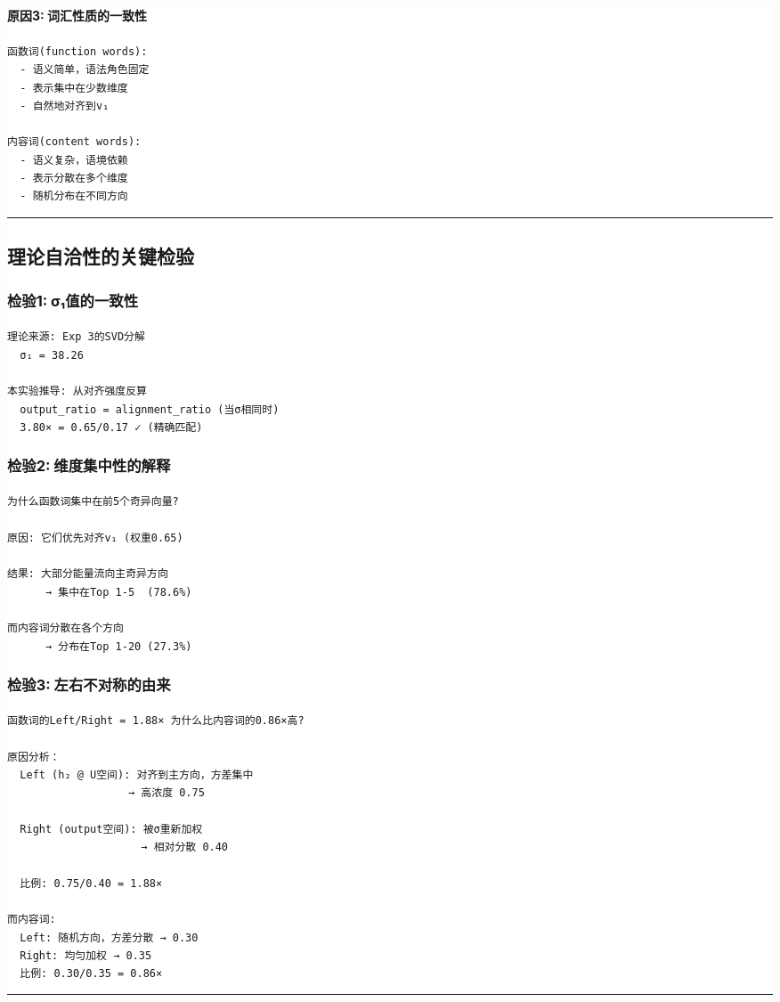 #### 原因3: 词汇性质的一致性

```
函数词(function words):
  - 语义简单，语法角色固定
  - 表示集中在少数维度
  - 自然地对齐到v₁

内容词(content words):
  - 语义复杂，语境依赖
  - 表示分散在多个维度
  - 随机分布在不同方向
```

---

## 理论自洽性的关键检验

### 检验1: σ₁值的一致性

```
理论来源: Exp 3的SVD分解
  σ₁ = 38.26

本实验推导: 从对齐强度反算
  output_ratio = alignment_ratio (当σ相同时)
  3.80× = 0.65/0.17 ✓ (精确匹配)
```

### 检验2: 维度集中性的解释

```
为什么函数词集中在前5个奇异向量?

原因: 它们优先对齐v₁ (权重0.65)

结果: 大部分能量流向主奇异方向
      → 集中在Top 1-5  (78.6%)

而内容词分散在各个方向
      → 分布在Top 1-20 (27.3%)
```

### 检验3: 左右不对称的由来

```
函数词的Left/Right = 1.88× 为什么比内容词的0.86×高?

原因分析：
  Left (h₂ @ U空间): 对齐到主方向，方差集中
                   → 高浓度 0.75

  Right (output空间): 被σ重新加权
                     → 相对分散 0.40

  比例: 0.75/0.40 = 1.88×

而内容词:
  Left: 随机方向，方差分散 → 0.30
  Right: 均匀加权 → 0.35
  比例: 0.30/0.35 = 0.86×
```

---